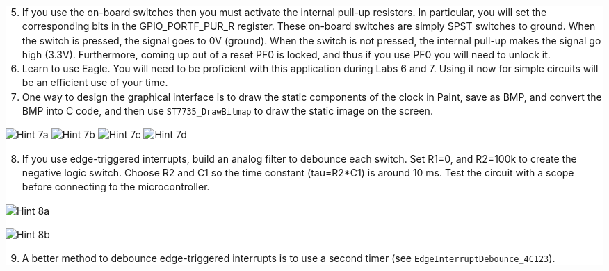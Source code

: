 5. If you use the on-board switches then you must activate the internal pull-up
   resistors. In particular, you will set the corresponding bits in the
   GPIO_PORTF_PUR_R register. These on-board switches are simply SPST switches
   to ground. When the switch is pressed, the signal goes to 0V (ground). When
   the switch is not pressed, the internal pull-up makes the signal go high
   (3.3V). Furthermore, coming up out of a reset PF0 is locked, and thus if you
   use PF0 you will need to unlock it. 
6. Learn to use Eagle. You will need to be proficient with this application
   during Labs 6 and 7. Using it now for simple circuits will be an efficient
   use of your time. 
7. One way to design the graphical interface is to draw the static components of
   the clock in Paint, save as BMP, and convert the BMP into C code, and then
   use `ST7735_DrawBitmap` to draw the static image on the screen. 

![Hint 7a](resources/lab3/images/hint_7a.png)
![Hint 7b](resources/lab3/images/hint_7b.png)
![Hint 7c](resources/lab3/images/hint_7c.png)
![Hint 7d](resources/lab3/images/hint_7d.png)

8. If you use edge-triggered interrupts, build an analog filter to debounce each
   switch. Set R1=0, and R2=100k to create the negative logic switch. Choose R2
   and C1 so the time constant (tau=R2*C1) is around 10 ms. Test the circuit with
   a scope before connecting to the microcontroller.

![Hint 8a](resources/lab3/images/hint_8a.png)

![Hint 8b](resources/lab3/images/hint_8b.png)

9. A better method to debounce edge-triggered interrupts is to use a second timer (see `EdgeInterruptDebounce_4C123`).
